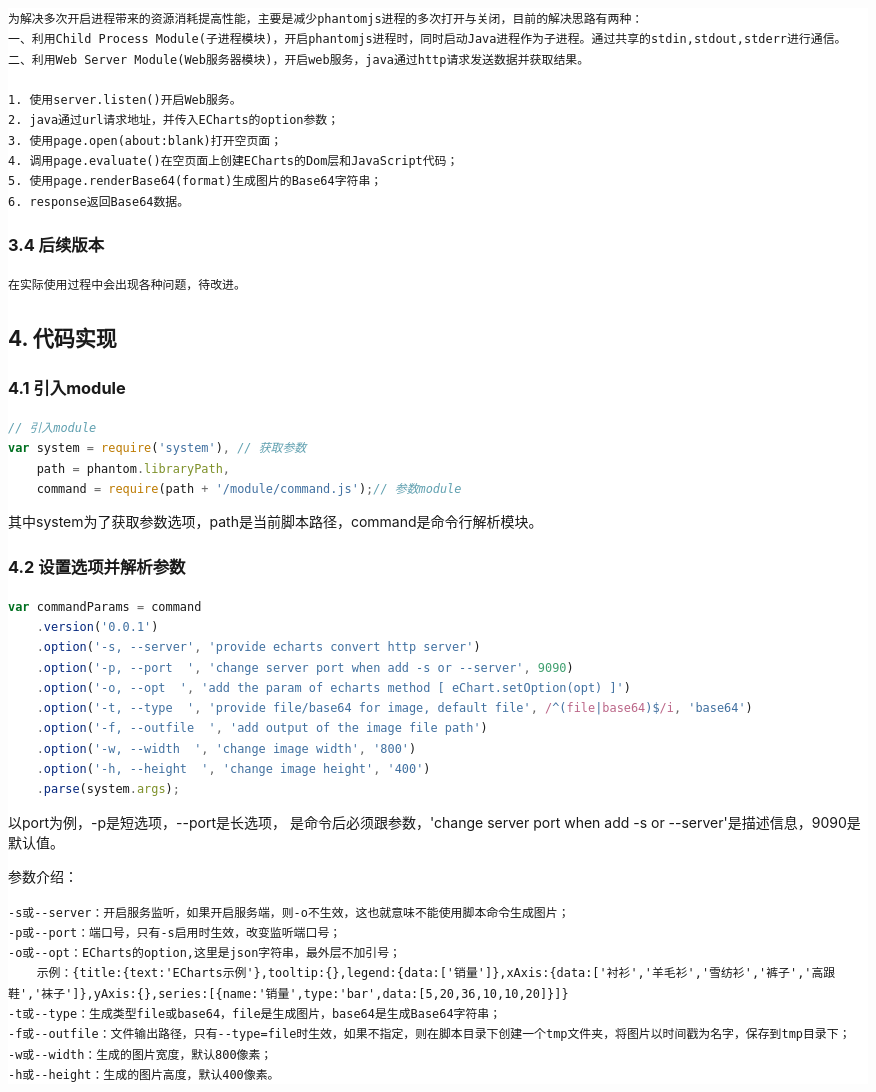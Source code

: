     为解决多次开启进程带来的资源消耗提高性能，主要是减少phantomjs进程的多次打开与关闭，目前的解决思路有两种：
    一、利用Child Process Module(子进程模块)，开启phantomjs进程时，同时启动Java进程作为子进程。通过共享的stdin,stdout,stderr进行通信。
    二、利用Web Server Module(Web服务器模块)，开启web服务，java通过http请求发送数据并获取结果。
    
    1. 使用server.listen()开启Web服务。
    2. java通过url请求地址，并传入ECharts的option参数；
    3. 使用page.open(about:blank)打开空页面；
    4. 调用page.evaluate()在空页面上创建ECharts的Dom层和JavaScript代码；
    5. 使用page.renderBase64(format)生成图片的Base64字符串；
    6. response返回Base64数据。
    
### 3.4 后续版本

    在实际使用过程中会出现各种问题，待改进。
    
## 4. 代码实现

### 4.1 引入module

```javascript
// 引入module
var system = require('system'), // 获取参数
    path = phantom.libraryPath,
    command = require(path + '/module/command.js');// 参数module
```

其中system为了获取参数选项，path是当前脚本路径，command是命令行解析模块。

### 4.2 设置选项并解析参数

```javascript
var commandParams = command
    .version('0.0.1')
    .option('-s, --server', 'provide echarts convert http server')
    .option('-p, --port  ', 'change server port when add -s or --server', 9090)
    .option('-o, --opt  ', 'add the param of echarts method [ eChart.setOption(opt) ]')
    .option('-t, --type  ', 'provide file/base64 for image, default file', /^(file|base64)$/i, 'base64')
    .option('-f, --outfile  ', 'add output of the image file path')
    .option('-w, --width  ', 'change image width', '800')
    .option('-h, --height  ', 'change image height', '400')
    .parse(system.args);
```

以port为例，-p是短选项，--port是长选项， 是命令后必须跟参数，'change server port when add -s or --server'是描述信息，9090是默认值。

参数介绍：

    -s或--server：开启服务监听，如果开启服务端，则-o不生效，这也就意味不能使用脚本命令生成图片；
    -p或--port：端口号，只有-s启用时生效，改变监听端口号；
    -o或--opt：ECharts的option,这里是json字符串，最外层不加引号；
        示例：{title:{text:'ECharts示例'},tooltip:{},legend:{data:['销量']},xAxis:{data:['衬衫','羊毛衫','雪纺衫','裤子','高跟鞋','袜子']},yAxis:{},series:[{name:'销量',type:'bar',data:[5,20,36,10,10,20]}]}
    -t或--type：生成类型file或base64，file是生成图片，base64是生成Base64字符串；
    -f或--outfile：文件输出路径，只有--type=file时生效，如果不指定，则在脚本目录下创建一个tmp文件夹，将图片以时间戳为名字，保存到tmp目录下；
    -w或--width：生成的图片宽度，默认800像素；
    -h或--height：生成的图片高度，默认400像素。
    